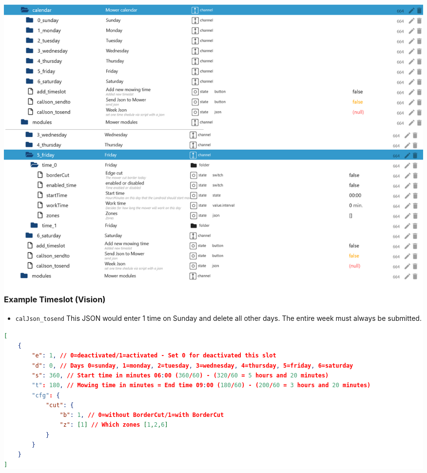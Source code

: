![Folder img/calendar.png](img/calendar_vision.png)
![Folder img/calendar.png](img/calendar_slot_vision.png)

### Example Timeslot (Vision)

-   `calJson_tosend` This JSON would enter 1 time on Sunday and delete all other days. The entire week must always be submitted.

```json
[
    {
        "e": 1, // 0=deactivated/1=activated - Set 0 for deactivated this slot
        "d": 0, // Days 0=sunday, 1=monday, 2=tuesday, 3=wednesday, 4=thursday, 5=friday, 6=saturday
        "s": 360, // Start time in minutes 06:00 (360/60) - (320/60 = 5 hours and 20 minutes)
        "t": 180, // Mowing time in minutes = End time 09:00 (180/60) - (200/60 = 3 hours and 20 minutes)
        "cfg": {
            "cut": {
                "b": 1, // 0=without BorderCut/1=with BorderCut
                "z": [1] // Which zones [1,2,6]
            }
        }
    }
]
```

